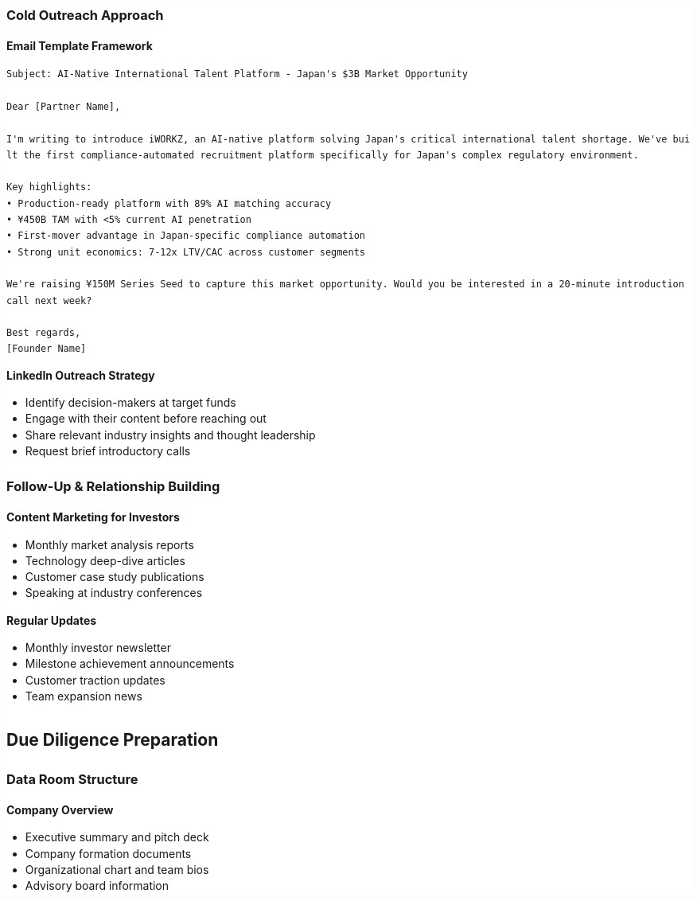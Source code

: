 ### Cold Outreach Approach

**Email Template Framework**
```
Subject: AI-Native International Talent Platform - Japan's $3B Market Opportunity

Dear [Partner Name],

I'm writing to introduce iWORKZ, an AI-native platform solving Japan's critical international talent shortage. We've built the first compliance-automated recruitment platform specifically for Japan's complex regulatory environment.

Key highlights:
• Production-ready platform with 89% AI matching accuracy
• ¥450B TAM with <5% current AI penetration  
• First-mover advantage in Japan-specific compliance automation
• Strong unit economics: 7-12x LTV/CAC across customer segments

We're raising ¥150M Series Seed to capture this market opportunity. Would you be interested in a 20-minute introduction call next week?

Best regards,
[Founder Name]
```

**LinkedIn Outreach Strategy**
- Identify decision-makers at target funds
- Engage with their content before reaching out
- Share relevant industry insights and thought leadership
- Request brief introductory calls

### Follow-Up & Relationship Building

**Content Marketing for Investors**
- Monthly market analysis reports
- Technology deep-dive articles
- Customer case study publications
- Speaking at industry conferences

**Regular Updates**
- Monthly investor newsletter
- Milestone achievement announcements
- Customer traction updates
- Team expansion news

## Due Diligence Preparation

### Data Room Structure

**Company Overview**
- Executive summary and pitch deck
- Company formation documents
- Organizational chart and team bios
- Advisory board information
